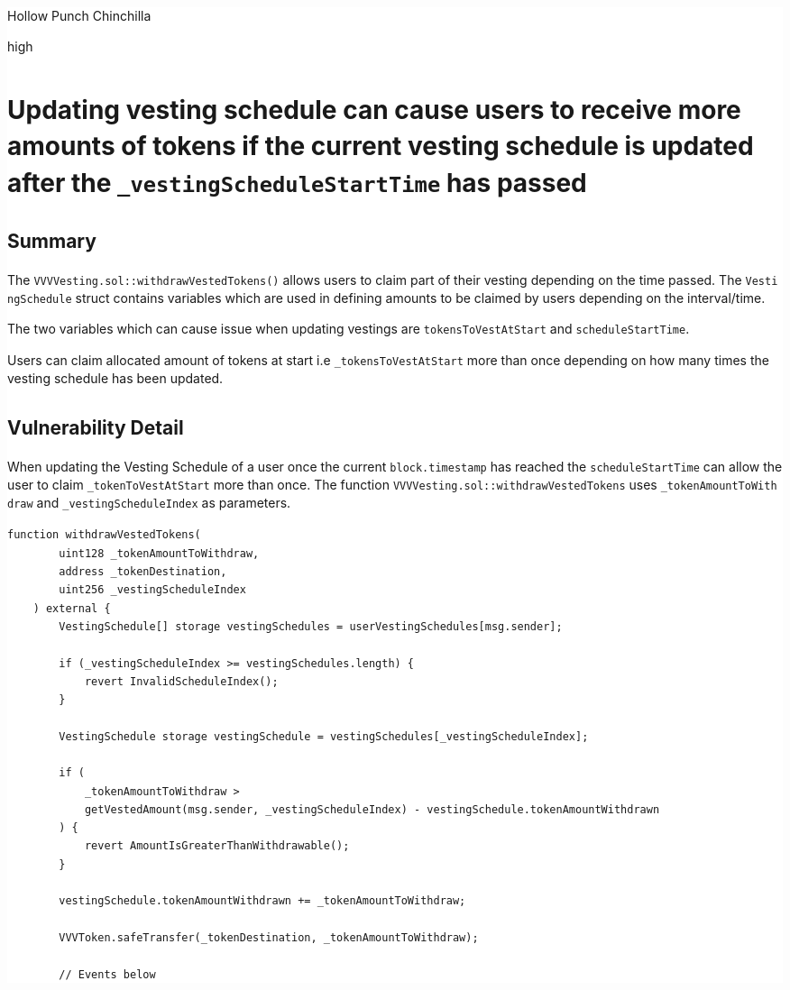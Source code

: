 Hollow Punch Chinchilla

high

# Updating vesting schedule can cause users to receive more amounts of tokens if the current vesting schedule is updated after the `_vestingScheduleStartTime` has passed

## Summary

The `VVVVesting.sol::withdrawVestedTokens()` allows users to claim part of their vesting depending on the time passed. The `VestingSchedule` struct contains variables which are used in defining amounts to be claimed by users depending on the interval/time.

The two variables which can cause issue when updating vestings are `tokensToVestAtStart` and `scheduleStartTime`.

Users can claim allocated amount of tokens at start i.e `_tokensToVestAtStart` more than once depending on how many times the vesting schedule has been updated.

## Vulnerability Detail

When updating the Vesting Schedule of a user once the current `block.timestamp` has reached the `scheduleStartTime` can allow the user to claim `_tokenToVestAtStart` more than once. The function `VVVVesting.sol::withdrawVestedTokens` uses `_tokenAmountToWithdraw` and `_vestingScheduleIndex` as parameters.


```solidity
function withdrawVestedTokens(
        uint128 _tokenAmountToWithdraw,
        address _tokenDestination,
        uint256 _vestingScheduleIndex
    ) external {
        VestingSchedule[] storage vestingSchedules = userVestingSchedules[msg.sender];

        if (_vestingScheduleIndex >= vestingSchedules.length) {
            revert InvalidScheduleIndex();
        }

        VestingSchedule storage vestingSchedule = vestingSchedules[_vestingScheduleIndex];

        if (
            _tokenAmountToWithdraw >
            getVestedAmount(msg.sender, _vestingScheduleIndex) - vestingSchedule.tokenAmountWithdrawn
        ) {
            revert AmountIsGreaterThanWithdrawable();
        }

        vestingSchedule.tokenAmountWithdrawn += _tokenAmountToWithdraw;

        VVVToken.safeTransfer(_tokenDestination, _tokenAmountToWithdraw);
        
        // Events below
```
